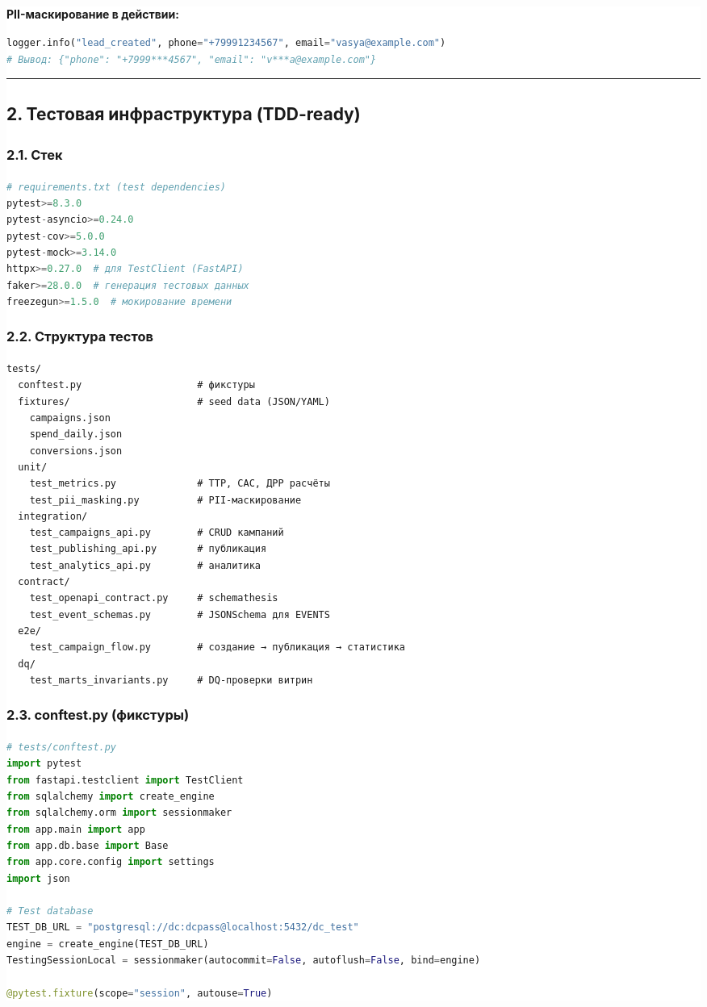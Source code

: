 **PII-маскирование в действии:**
```python
logger.info("lead_created", phone="+79991234567", email="vasya@example.com")
# Вывод: {"phone": "+7999***4567", "email": "v***a@example.com"}
```

---

## 2. Тестовая инфраструктура (TDD-ready)

### 2.1. Стек
```python
# requirements.txt (test dependencies)
pytest>=8.3.0
pytest-asyncio>=0.24.0
pytest-cov>=5.0.0
pytest-mock>=3.14.0
httpx>=0.27.0  # для TestClient (FastAPI)
faker>=28.0.0  # генерация тестовых данных
freezegun>=1.5.0  # мокирование времени
```

### 2.2. Структура тестов
```
tests/
  conftest.py                    # фикстуры
  fixtures/                      # seed data (JSON/YAML)
    campaigns.json
    spend_daily.json
    conversions.json
  unit/
    test_metrics.py              # TTP, CAC, ДРР расчёты
    test_pii_masking.py          # PII-маскирование
  integration/
    test_campaigns_api.py        # CRUD кампаний
    test_publishing_api.py       # публикация
    test_analytics_api.py        # аналитика
  contract/
    test_openapi_contract.py     # schemathesis
    test_event_schemas.py        # JSONSchema для EVENTS
  e2e/
    test_campaign_flow.py        # создание → публикация → статистика
  dq/
    test_marts_invariants.py     # DQ-проверки витрин
```

### 2.3. conftest.py (фикстуры)
```python
# tests/conftest.py
import pytest
from fastapi.testclient import TestClient
from sqlalchemy import create_engine
from sqlalchemy.orm import sessionmaker
from app.main import app
from app.db.base import Base
from app.core.config import settings
import json

# Test database
TEST_DB_URL = "postgresql://dc:dcpass@localhost:5432/dc_test"
engine = create_engine(TEST_DB_URL)
TestingSessionLocal = sessionmaker(autocommit=False, autoflush=False, bind=engine)

@pytest.fixture(scope="session", autouse=True)
```